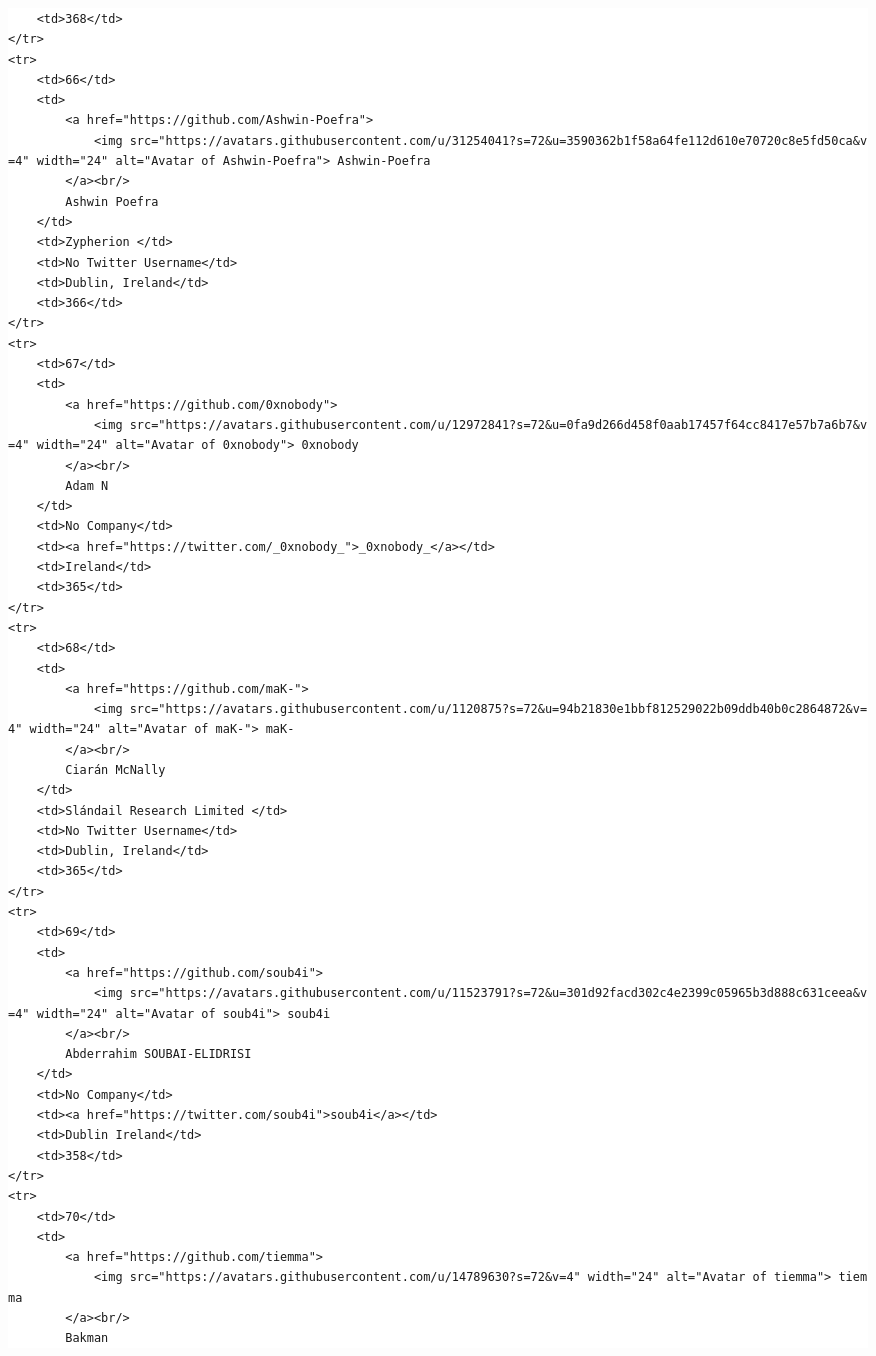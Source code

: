 		<td>368</td>
	</tr>
	<tr>
		<td>66</td>
		<td>
			<a href="https://github.com/Ashwin-Poefra">
				<img src="https://avatars.githubusercontent.com/u/31254041?s=72&u=3590362b1f58a64fe112d610e70720c8e5fd50ca&v=4" width="24" alt="Avatar of Ashwin-Poefra"> Ashwin-Poefra
			</a><br/>
			Ashwin Poefra
		</td>
		<td>Zypherion </td>
		<td>No Twitter Username</td>
		<td>Dublin, Ireland</td>
		<td>366</td>
	</tr>
	<tr>
		<td>67</td>
		<td>
			<a href="https://github.com/0xnobody">
				<img src="https://avatars.githubusercontent.com/u/12972841?s=72&u=0fa9d266d458f0aab17457f64cc8417e57b7a6b7&v=4" width="24" alt="Avatar of 0xnobody"> 0xnobody
			</a><br/>
			Adam N
		</td>
		<td>No Company</td>
		<td><a href="https://twitter.com/_0xnobody_">_0xnobody_</a></td>
		<td>Ireland</td>
		<td>365</td>
	</tr>
	<tr>
		<td>68</td>
		<td>
			<a href="https://github.com/maK-">
				<img src="https://avatars.githubusercontent.com/u/1120875?s=72&u=94b21830e1bbf812529022b09ddb40b0c2864872&v=4" width="24" alt="Avatar of maK-"> maK-
			</a><br/>
			Ciarán McNally
		</td>
		<td>Slándail Research Limited </td>
		<td>No Twitter Username</td>
		<td>Dublin, Ireland</td>
		<td>365</td>
	</tr>
	<tr>
		<td>69</td>
		<td>
			<a href="https://github.com/soub4i">
				<img src="https://avatars.githubusercontent.com/u/11523791?s=72&u=301d92facd302c4e2399c05965b3d888c631ceea&v=4" width="24" alt="Avatar of soub4i"> soub4i
			</a><br/>
			Abderrahim SOUBAI-ELIDRISI
		</td>
		<td>No Company</td>
		<td><a href="https://twitter.com/soub4i">soub4i</a></td>
		<td>Dublin Ireland</td>
		<td>358</td>
	</tr>
	<tr>
		<td>70</td>
		<td>
			<a href="https://github.com/tiemma">
				<img src="https://avatars.githubusercontent.com/u/14789630?s=72&v=4" width="24" alt="Avatar of tiemma"> tiemma
			</a><br/>
			Bakman